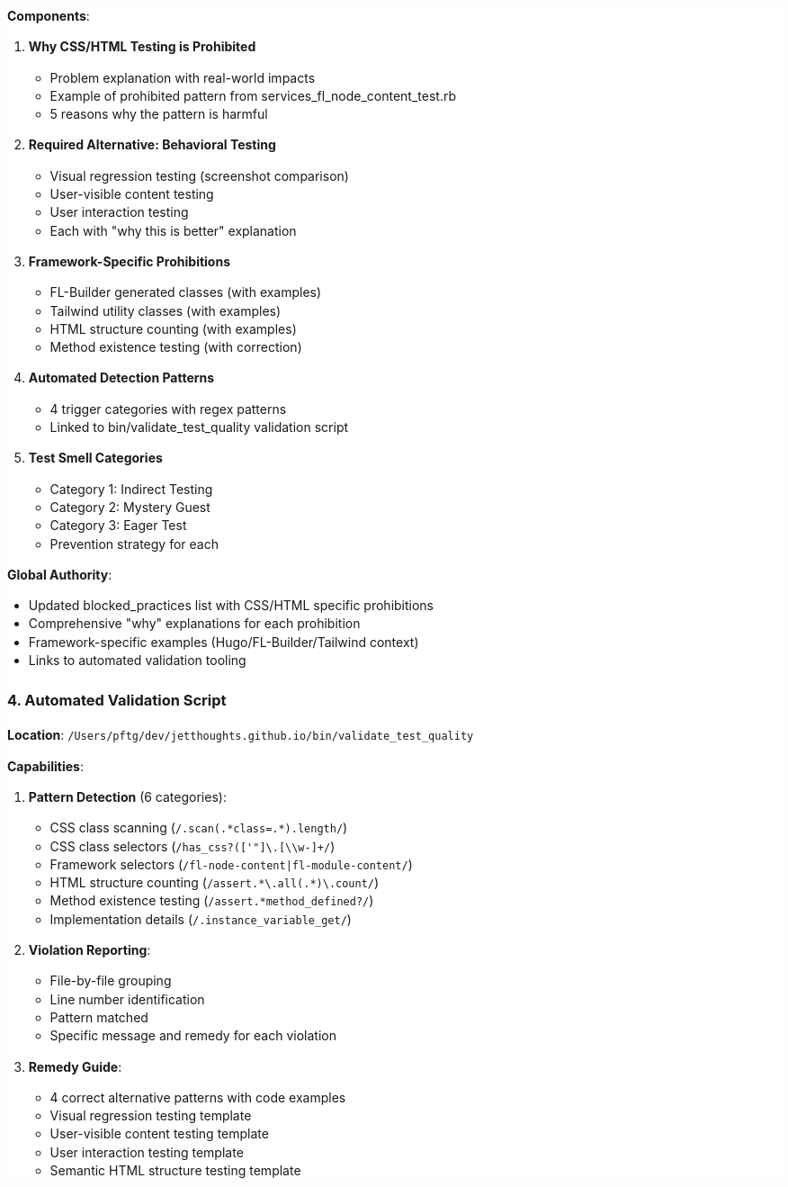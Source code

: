 **Components**:
1. **Why CSS/HTML Testing is Prohibited**
   - Problem explanation with real-world impacts
   - Example of prohibited pattern from services_fl_node_content_test.rb
   - 5 reasons why the pattern is harmful

2. **Required Alternative: Behavioral Testing**
   - Visual regression testing (screenshot comparison)
   - User-visible content testing
   - User interaction testing
   - Each with "why this is better" explanation

3. **Framework-Specific Prohibitions**
   - FL-Builder generated classes (with examples)
   - Tailwind utility classes (with examples)
   - HTML structure counting (with examples)
   - Method existence testing (with correction)

4. **Automated Detection Patterns**
   - 4 trigger categories with regex patterns
   - Linked to bin/validate_test_quality validation script

5. **Test Smell Categories**
   - Category 1: Indirect Testing
   - Category 2: Mystery Guest
   - Category 3: Eager Test
   - Prevention strategy for each

**Global Authority**:
- Updated blocked_practices list with CSS/HTML specific prohibitions
- Comprehensive "why" explanations for each prohibition
- Framework-specific examples (Hugo/FL-Builder/Tailwind context)
- Links to automated validation tooling

### 4. Automated Validation Script

**Location**: `/Users/pftg/dev/jetthoughts.github.io/bin/validate_test_quality`

**Capabilities**:
1. **Pattern Detection** (6 categories):
   - CSS class scanning (`/.scan(.*class=.*).length/`)
   - CSS class selectors (`/has_css?(['"]\.[\\w-]+/`)
   - Framework selectors (`/fl-node-content|fl-module-content/`)
   - HTML structure counting (`/assert.*\.all(.*)\.count/`)
   - Method existence testing (`/assert.*method_defined?/`)
   - Implementation details (`/.instance_variable_get/`)

2. **Violation Reporting**:
   - File-by-file grouping
   - Line number identification
   - Pattern matched
   - Specific message and remedy for each violation

3. **Remedy Guide**:
   - 4 correct alternative patterns with code examples
   - Visual regression testing template
   - User-visible content testing template
   - User interaction testing template
   - Semantic HTML structure testing template

